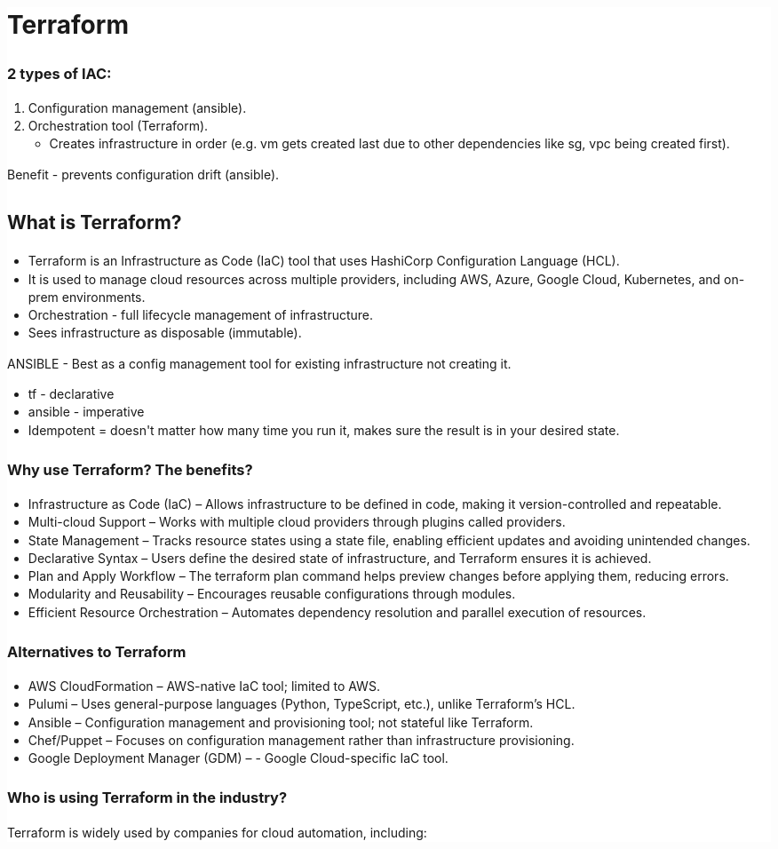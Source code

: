 # Terraform

### 2 types of IAC:

1. Configuration management (ansible).
2. Orchestration tool (Terraform).
   - Creates infrastructure in order (e.g. vm gets created last due to other dependencies like sg, vpc being created first).

Benefit - prevents configuration drift (ansible).

## What is Terraform? 
- Terraform is an Infrastructure as Code (IaC) tool that uses HashiCorp Configuration Language (HCL). 
- It is used to manage cloud resources across multiple providers, including AWS, Azure, Google Cloud, Kubernetes, and on-prem environments.
- Orchestration - full lifecycle management of infrastructure.
- Sees infrastructure as disposable (immutable).


ANSIBLE - Best as a config management tool for existing infrastructure not creating it.
- tf - declarative
- ansible - imperative
- Idempotent = doesn't matter how many time you run it, makes sure the result is in your desired state.


### Why use Terraform? The benefits?
- Infrastructure as Code (IaC) – Allows infrastructure to be defined in code, making it version-controlled and repeatable.
- Multi-cloud Support – Works with multiple cloud providers through plugins called providers.
- State Management – Tracks resource states using a state file, enabling efficient updates and avoiding unintended changes.
- Declarative Syntax – Users define the desired state of infrastructure, and Terraform ensures it is achieved.
- Plan and Apply Workflow – The terraform plan command helps preview changes before applying them, reducing errors.
- Modularity and Reusability – Encourages reusable configurations through modules.
- Efficient Resource Orchestration – Automates dependency resolution and parallel execution of resources.

### Alternatives to Terraform
- AWS CloudFormation – AWS-native IaC tool; limited to AWS.
- Pulumi – Uses general-purpose languages (Python, TypeScript, etc.), unlike Terraform’s HCL.
- Ansible – Configuration management and provisioning tool; not stateful like Terraform.
- Chef/Puppet – Focuses on configuration management rather than infrastructure provisioning.
- Google Deployment Manager (GDM) – - Google Cloud-specific IaC tool.

### Who is using Terraform in the industry?
Terraform is widely used by companies for cloud automation, including:
